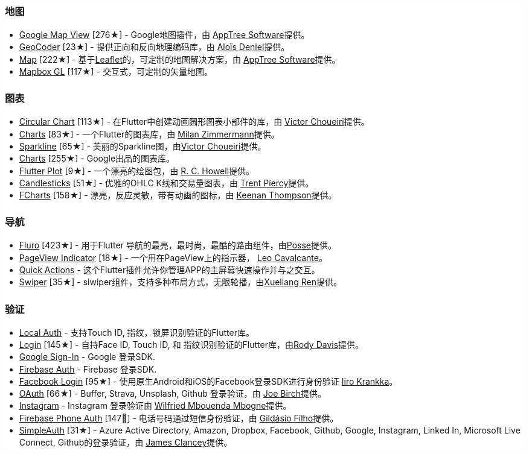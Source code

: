 ### 地图

- [Google Map View](https://github.com/apptreesoftware/flutter_google_map_view) [276★] - Google地图插件，由 [AppTree Software](https://www.linkedin.com/company/apptree-software/)提供。
- [GeoCoder](https://github.com/aloisdeniel/flutter_geocoder) [23★] - 提供正向和反向地理编码库，由 [Aloïs Deniel](https://aloisdeniel.github.com/)提供。
- [Map](https://github.com/apptreesoftware/flutter_map) [222★] - 基于[Leaflet](http://leafletjs.com/)的，可定制的地图解决方案，由 [AppTree Software](https://github.com/apptreesoftware)提供。
- [Mapbox GL](https://github.com/mapbox/flutter-mapbox-gl) [117★] - 交互式，可定制的矢量地图。

### 图表

- [Circular Chart](https://github.com/xqwzts/flutter_circular_chart) [113★] - 在Flutter中创建动画圆形图表小部件的库，由 [Victor Choueiri](https://github.com/xqwzts)提供。
- [Charts](https://github.com/mzimmerm/flutter_charts) [83★] - 一个Flutter的图表库，由 [Milan Zimmermann](https://github.com/mzimmerm)提供。
- [Sparkline](https://github.com/xqwzts/flutter_sparkline) [65★] - 美丽的Sparkline图，由[Victor Choueiri](https://github.com/xqwzts)提供。
- [Charts](https://github.com/google/charts) [255★] - Google出品的图表库。
- [Flutter Plot](https://github.com/RCHowell/flutter_plot) [9★] - 一个漂亮的绘图包，由 [R. C. Howell](https://github.com/RCHowell/)提供。
- [Candlesticks](https://github.com/trentpiercy/flutter-candlesticks) [51★] - 优雅的OHLC K线和交易量图表，由 [Trent Piercy](https://github.com/trentpiercy)提供。
- [FCharts](https://github.com/thekeenant/fcharts) [158★] - 漂亮，反应灵敏，带有动画的图标，由 [Keenan Thompson](https://keenant.com/)提供。

### 导航

- [Fluro](https://github.com/goposse/fluro) [423★] - 用于Flutter 导航的最亮，最时尚，最酷的路由组件，由[Posse](http://goposse.com/)提供。
- [PageView Indicator](https://github.com/leocavalcante/page_view_indicator) [18★] - 一个用在PageView上的指示器， [Leo Cavalcante](https://github.com/leocavalcante)。
- [Quick Actions](https://github.com/flutter/plugins/tree/master/packages/quick_actions) - 这个Flutter插件允许你管理APP的主屏幕快速操作并与之交互。
- [Swiper](https://github.com/jzoom/flutter_swiper) [35★] - siwiper组件，支持多种布局方式，无限轮播，由[Xueliang Ren](https://github.com/jzoom)提供。

### 验证

- [Local Auth](https://github.com/flutter/plugins/tree/master/packages/local_auth) - 支持Touch ID, 指纹，锁屏识别验证的Flutter库。
- [Login](https://github.com/AppleEducate/flutter_login) [145★] - 自持Face ID, Touch ID, 和 指纹识别验证的Flutter库，由[Rody Davis](http://appleeducate.com/)提供。
- [Google Sign-In](https://github.com/flutter/plugins/tree/master/packages/google_sign_in) - Google 登录SDK.
- [Firebase Auth](https://github.com/flutter/plugins/tree/master/packages/firebase_auth) - Firebase 登录SDK.
- [Facebook Login](https://github.com/roughike/flutter_facebook_login) [95★] - 使用原生Android和iOS的Facebook登录SDK进行身份验证 [Iiro Krankka](https://github.com/roughike)。
- [OAuth](https://github.com/hitherejoe/FlutterOAuth) [66★] - Buffer, Strava, Unsplash, Github 登录验证，由 [Joe Birch](http://www.hitherejoe.com/)提供。
- [Instagram](https://hackernoon.com/instagram-authentication-with-flutter-df6424d2d56c) - Instagram 登录验证由 [Wilfried Mbouenda Mbogne](http://developer-journey.com/)提供。
- [Firebase Phone Auth](https://medium.com/@gildaswise/flutter-adding-sign-in-with-google-and-phone-authentication-to-your-app-69f681518f9b) [147👏] - 电话号码通过短信身份验证，由 [Gildásio Filho](https://github.com/gildaswise)提供。
- [SimpleAuth](https://github.com/Clancey/simple_auth) [31★] - Azure Active Directory, Amazon, Dropbox, Facebook, Github, Google, Instagram, Linked In, Microsoft Live Connect, Github的登录验证，由 [James Clancey](https://github.com/Clancey)提供。
